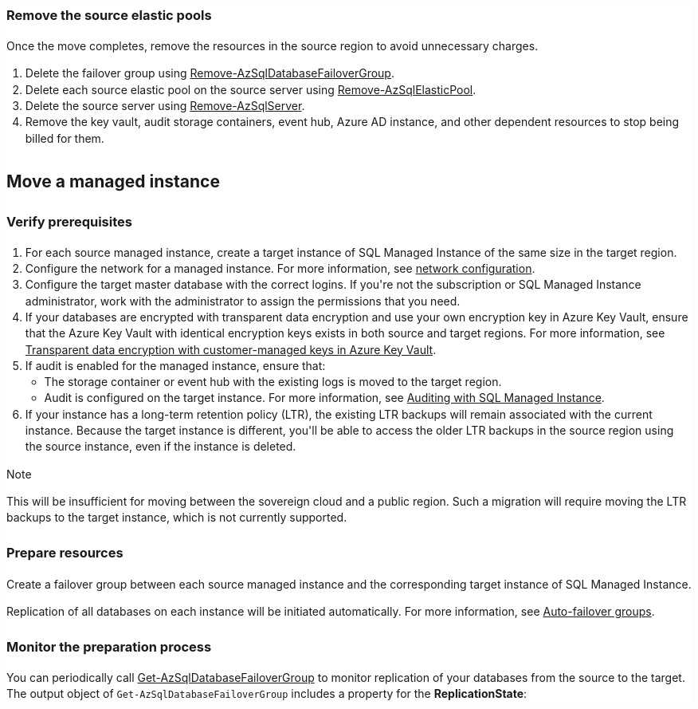 ### Remove the source elastic pools

Once the move completes, remove the resources in the source region to avoid unnecessary charges.

1. Delete the failover group using [Remove-AzSqlDatabaseFailoverGroup](/powershell/module/az.sql/remove-azsqldatabasefailovergroup).
1. Delete each source elastic pool on the source server using [Remove-AzSqlElasticPool](/powershell/module/az.sql/remove-azsqlelasticpool).
1. Delete the source server using [Remove-AzSqlServer](/powershell/module/az.sql/remove-azsqlserver).
1. Remove the key vault, audit storage containers, event hub, Azure AD instance, and other dependent resources to stop being billed for them.

## Move a managed instance

### Verify prerequisites

1. For each source managed instance, create a target instance of SQL Managed Instance of the same size in the target region.  
1. Configure the network for a managed instance. For more information, see [network configuration](../managed-instance/how-to-content-reference-guide.md#network-configuration).
1. Configure the target master database with the correct logins. If you're not the subscription or SQL Managed Instance administrator, work with the administrator to assign the permissions that you need.
1. If your databases are encrypted with transparent data encryption and use your own encryption key in Azure Key Vault, ensure that the Azure Key Vault with identical encryption keys exists in both source and target regions. For more information, see [Transparent data encryption with customer-managed keys in Azure Key Vault](transparent-data-encryption-byok-overview.md).
1. If audit is enabled for the managed instance, ensure that:
    - The storage container or event hub with the existing logs is moved to the target region.
    - Audit is configured on the target instance. For more information, see [Auditing with SQL Managed Instance](../managed-instance/auditing-configure.md).
1. If your instance has a long-term retention policy (LTR), the existing LTR backups will remain associated with the current instance. Because the target instance is different, you'll be able to access the older LTR backups in the source region using the source instance, even if the instance is deleted.

  > [!NOTE]
  > This will be insufficient for moving between the sovereign cloud and a public region. Such a migration will require moving the LTR backups to the target instance, which is not currently supported.

### Prepare resources

Create a failover group between each source managed instance and the corresponding target instance of SQL Managed Instance.

Replication of all databases on each instance will be initiated automatically. For more information, see [Auto-failover groups](auto-failover-group-overview.md).

### Monitor the preparation process

You can periodically call [Get-AzSqlDatabaseFailoverGroup](/powershell/module/az.sql/get-azsqldatabasefailovergroup) to monitor replication of your databases from the source to the target. The output object of `Get-AzSqlDatabaseFailoverGroup` includes a property for the **ReplicationState**:
